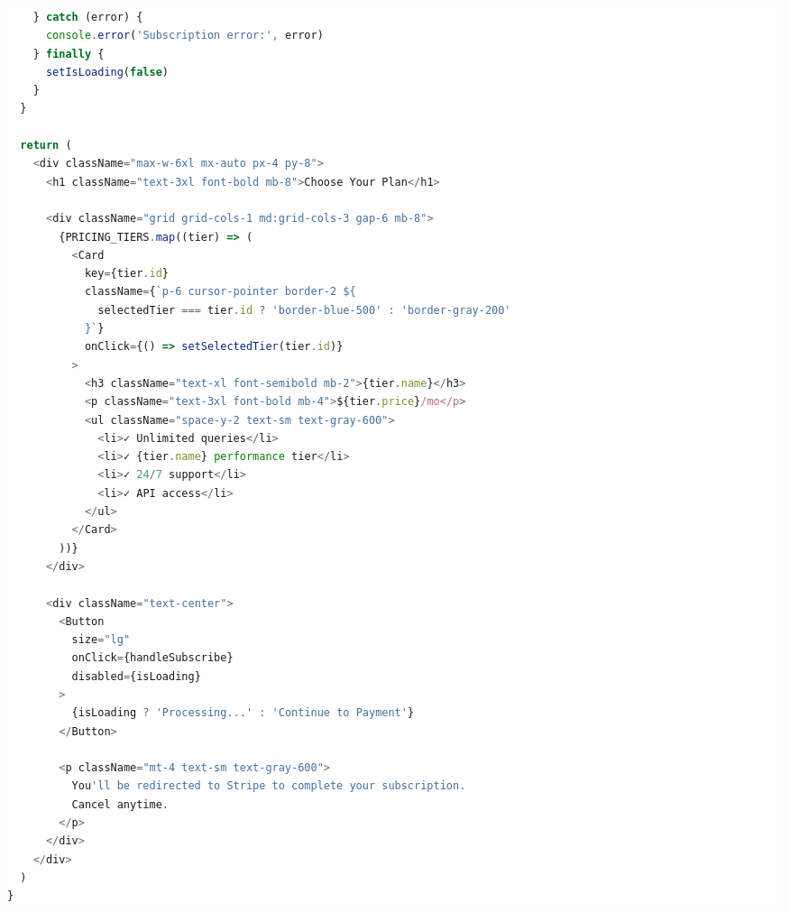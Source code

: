 ```typescript
    } catch (error) {
      console.error('Subscription error:', error)
    } finally {
      setIsLoading(false)
    }
  }

  return (
    <div className="max-w-6xl mx-auto px-4 py-8">
      <h1 className="text-3xl font-bold mb-8">Choose Your Plan</h1>
      
      <div className="grid grid-cols-1 md:grid-cols-3 gap-6 mb-8">
        {PRICING_TIERS.map((tier) => (
          <Card 
            key={tier.id}
            className={`p-6 cursor-pointer border-2 ${
              selectedTier === tier.id ? 'border-blue-500' : 'border-gray-200'
            }`}
            onClick={() => setSelectedTier(tier.id)}
          >
            <h3 className="text-xl font-semibold mb-2">{tier.name}</h3>
            <p className="text-3xl font-bold mb-4">${tier.price}/mo</p>
            <ul className="space-y-2 text-sm text-gray-600">
              <li>✓ Unlimited queries</li>
              <li>✓ {tier.name} performance tier</li>
              <li>✓ 24/7 support</li>
              <li>✓ API access</li>
            </ul>
          </Card>
        ))}
      </div>

      <div className="text-center">
        <Button 
          size="lg" 
          onClick={handleSubscribe}
          disabled={isLoading}
        >
          {isLoading ? 'Processing...' : 'Continue to Payment'}
        </Button>
        
        <p className="mt-4 text-sm text-gray-600">
          You'll be redirected to Stripe to complete your subscription.
          Cancel anytime.
        </p>
      </div>
    </div>
  )
}
```
